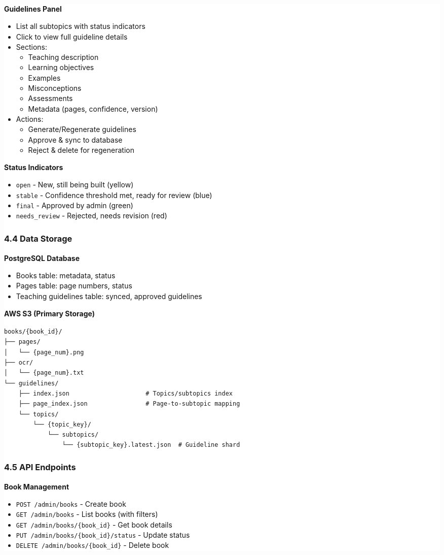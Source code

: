 **Guidelines Panel**
- List all subtopics with status indicators
- Click to view full guideline details
- Sections:
  - Teaching description
  - Learning objectives
  - Examples
  - Misconceptions
  - Assessments
  - Metadata (pages, confidence, version)
- Actions:
  - Generate/Regenerate guidelines
  - Approve & sync to database
  - Reject & delete for regeneration

**Status Indicators**
- `open` - New, still being built (yellow)
- `stable` - Confidence threshold met, ready for review (blue)
- `final` - Approved by admin (green)
- `needs_review` - Rejected, needs revision (red)

### 4.4 Data Storage

**PostgreSQL Database**
- Books table: metadata, status
- Pages table: page numbers, status
- Teaching guidelines table: synced, approved guidelines

**AWS S3 (Primary Storage)**
```
books/{book_id}/
├── pages/
│   └── {page_num}.png
├── ocr/
│   └── {page_num}.txt
└── guidelines/
    ├── index.json                     # Topics/subtopics index
    ├── page_index.json                # Page-to-subtopic mapping
    └── topics/
        └── {topic_key}/
            └── subtopics/
                └── {subtopic_key}.latest.json  # Guideline shard
```

### 4.5 API Endpoints

**Book Management**
- `POST /admin/books` - Create book
- `GET /admin/books` - List books (with filters)
- `GET /admin/books/{book_id}` - Get book details
- `PUT /admin/books/{book_id}/status` - Update status
- `DELETE /admin/books/{book_id}` - Delete book
